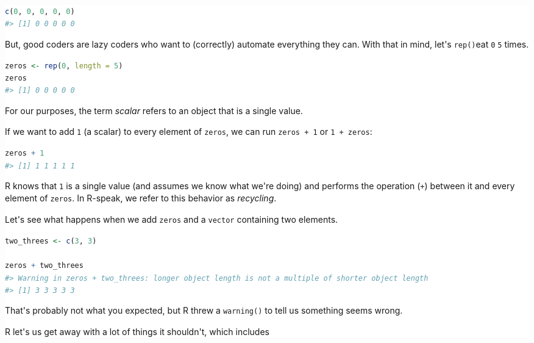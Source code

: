 ```r
c(0, 0, 0, 0, 0)
#> [1] 0 0 0 0 0
```

But, good coders are lazy coders who want to (correctly) automate everything they can. With that  in mind, let's `rep()`eat `0` `5` times.


```r
zeros <- rep(0, length = 5)
zeros
#> [1] 0 0 0 0 0
```

For our purposes, the term _scalar_ refers to an object that is a single value.

If we want to add `1` (a scalar) to every element of `zeros`, we can run `zeros + 1` or `1 + zeros`:


```r
zeros + 1
#> [1] 1 1 1 1 1
```

R knows that `1` is a single value (and assumes we know what we're doing) and performs the operation (`+`) between it and every element of `zeros`. In R-speak, we refer to this behavior as _recycling_.




Let's see what happens when we add `zeros` and a `vector` containing two elements.


```r
two_threes <- c(3, 3)

zeros + two_threes
#> Warning in zeros + two_threes: longer object length is not a multiple of shorter object length
#> [1] 3 3 3 3 3
```

That's probably not what you expected, but R threw a `warning()` to tell us something seems wrong.

R let's us get away with a lot of things it shouldn't, which includes









